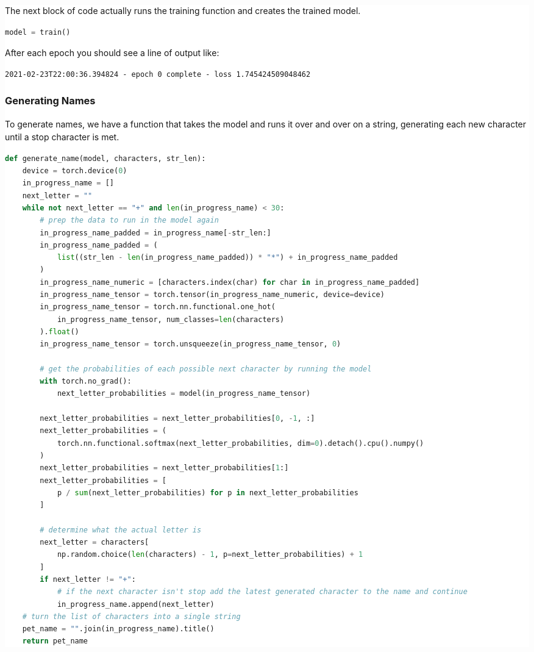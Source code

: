 The next block of code actually runs the training function and creates the trained model.


```python
model = train()
```

After each epoch you should see a line of output like:

`2021-02-23T22:00:36.394824 - epoch 0 complete - loss 1.745424509048462`

### Generating Names

To generate names, we have a function that takes the model and runs it over and over on a string, generating each new character until a stop character is met.


```python
def generate_name(model, characters, str_len):
    device = torch.device(0)
    in_progress_name = []
    next_letter = ""
    while not next_letter == "+" and len(in_progress_name) < 30:
        # prep the data to run in the model again
        in_progress_name_padded = in_progress_name[-str_len:]
        in_progress_name_padded = (
            list((str_len - len(in_progress_name_padded)) * "*") + in_progress_name_padded
        )
        in_progress_name_numeric = [characters.index(char) for char in in_progress_name_padded]
        in_progress_name_tensor = torch.tensor(in_progress_name_numeric, device=device)
        in_progress_name_tensor = torch.nn.functional.one_hot(
            in_progress_name_tensor, num_classes=len(characters)
        ).float()
        in_progress_name_tensor = torch.unsqueeze(in_progress_name_tensor, 0)

        # get the probabilities of each possible next character by running the model
        with torch.no_grad():
            next_letter_probabilities = model(in_progress_name_tensor)

        next_letter_probabilities = next_letter_probabilities[0, -1, :]
        next_letter_probabilities = (
            torch.nn.functional.softmax(next_letter_probabilities, dim=0).detach().cpu().numpy()
        )
        next_letter_probabilities = next_letter_probabilities[1:]
        next_letter_probabilities = [
            p / sum(next_letter_probabilities) for p in next_letter_probabilities
        ]

        # determine what the actual letter is
        next_letter = characters[
            np.random.choice(len(characters) - 1, p=next_letter_probabilities) + 1
        ]
        if next_letter != "+":
            # if the next character isn't stop add the latest generated character to the name and continue
            in_progress_name.append(next_letter)
    # turn the list of characters into a single string
    pet_name = "".join(in_progress_name).title()
    return pet_name
```
